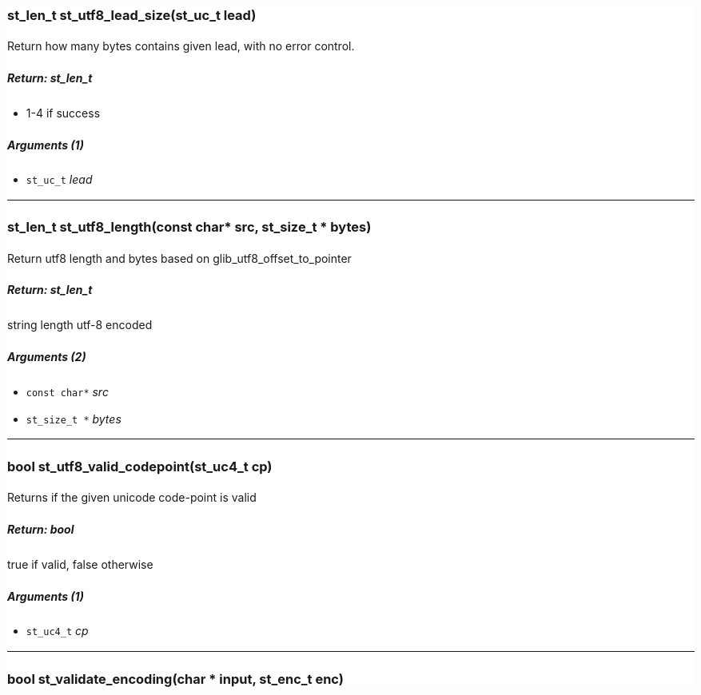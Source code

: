 
<a name="st_utf8_lead_size"></a>
### st\_len\_t st\_utf8\_lead\_size(st\_uc\_t lead)

Return how many bytes contains given lead, with no error control.


##### Return: st\_len\_t

* 1-4 if success

##### Arguments (1)

* `st_uc_t` *lead*


---

<a name="st_utf8_length"></a>
### st\_len\_t st\_utf8\_length(const char\* src, st\_size\_t \* bytes)

Return utf8 length and bytes
based on glib_utf8_offset_to_pointer



##### Return: st\_len\_t

string length utf-8 encoded

##### Arguments (2)

* `const char*` *src*

* `st_size_t *` *bytes*


---

<a name="st_utf8_valid_codepoint"></a>
### bool st\_utf8\_valid\_codepoint(st\_uc4\_t cp)

Returns if the given unicode code-point is valid


##### Return: bool

true if valid, false otherwise

##### Arguments (1)

* `st_uc4_t` *cp*


---

<a name="st_validate_encoding"></a>
### bool st\_validate\_encoding(char \* input, st\_enc\_t enc)
